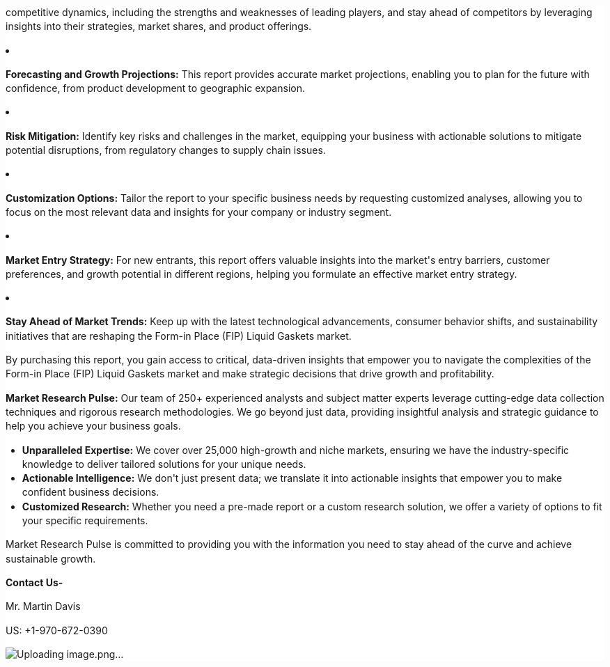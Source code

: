 competitive dynamics, including the strengths and weaknesses of leading players, and stay ahead of competitors by leveraging insights into their strategies, market shares, and product offerings.</p></li><li><p><strong>Forecasting and Growth Projections:</strong> This report provides accurate market projections, enabling you to plan for the future with confidence, from product development to geographic expansion.</p></li><li><p><strong>Risk Mitigation:</strong> Identify key risks and challenges in the market, equipping your business with actionable solutions to mitigate potential disruptions, from regulatory changes to supply chain issues.</p></li><li><p><strong>Customization Options:</strong> Tailor the report to your specific business needs by requesting customized analyses, allowing you to focus on the most relevant data and insights for your company or industry segment.</p></li><li><p><strong>Market Entry Strategy:</strong> For new entrants, this report offers valuable insights into the market's entry barriers, customer preferences, and growth potential in different regions, helping you formulate an effective market entry strategy.</p></li><li><p><strong>Stay Ahead of Market Trends:</strong> Keep up with the latest technological advancements, consumer behavior shifts, and sustainability initiatives that are reshaping the Form-in Place (FIP) Liquid Gaskets market.</p></li></ol><p>By purchasing this report, you gain access to critical, data-driven insights that empower you to navigate the complexities of the Form-in Place (FIP) Liquid Gaskets market and make strategic decisions that drive growth and profitability.</p><p><strong>Market Research Pulse:</strong>&nbsp;Our team of 250+ experienced analysts and subject matter experts leverage cutting-edge data collection techniques and rigorous research methodologies. We go beyond just data, providing insightful analysis and strategic guidance to help you achieve your business goals.</p><ul><li><strong>Unparalleled Expertise:</strong>&nbsp;We cover over 25,000 high-growth and niche markets, ensuring we have the industry-specific knowledge to deliver tailored solutions for your unique needs.</li><li><strong>Actionable Intelligence:</strong>&nbsp;We don't just present data; we translate it into actionable insights that empower you to make confident business decisions.</li><li><strong>Customized Research:</strong>&nbsp;Whether you need a pre-made report or a custom research solution, we offer a variety of options to fit your specific requirements.</li></ul><p>Market Research Pulse is committed to providing you with the information you need to stay ahead of the curve and achieve sustainable growth.</p><p><strong>Contact Us-</strong></p><p>Mr. Martin Davis</p><p>US: +1-970-672-0390</p>
![Uploading image.png…]()
